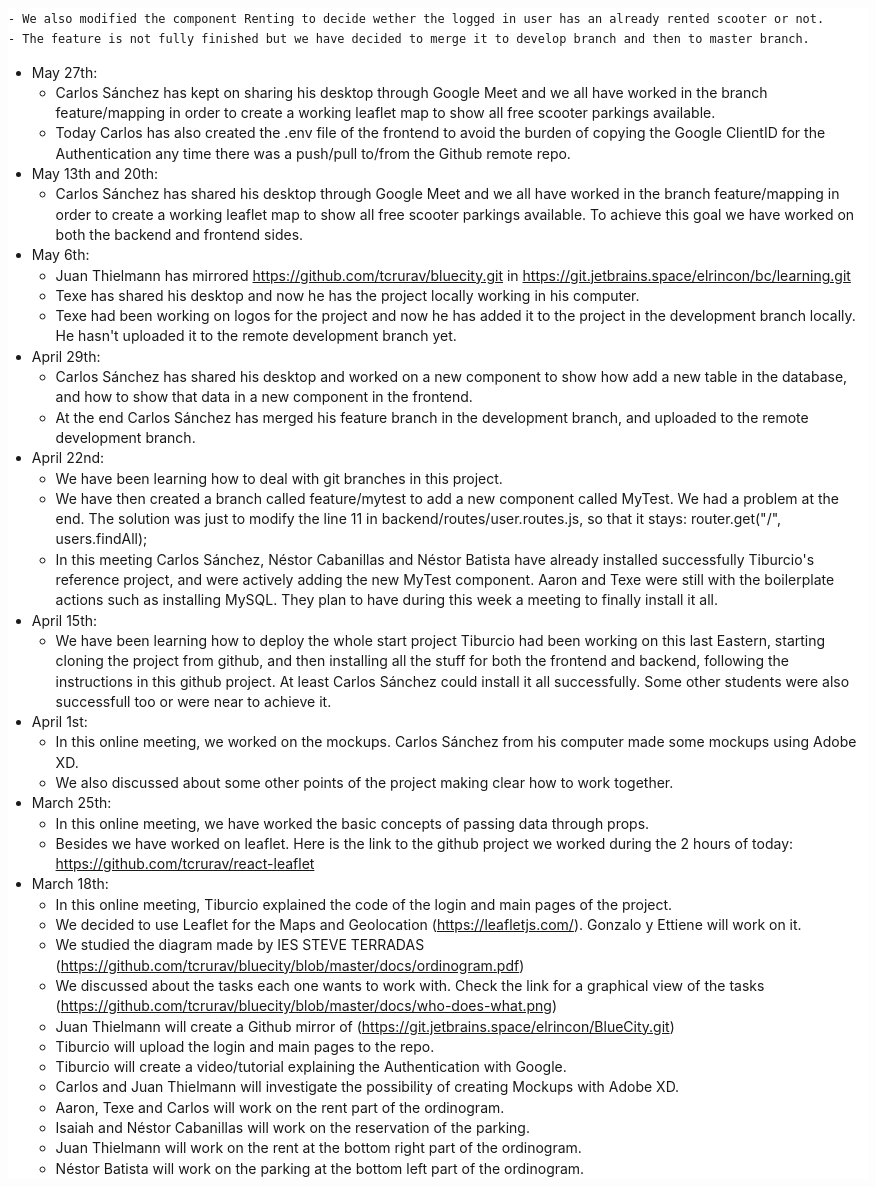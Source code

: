     - We also modified the component Renting to decide wether the logged in user has an already rented scooter or not.
    - The feature is not fully finished but we have decided to merge it to develop branch and then to master branch.
* May 27th:
    - Carlos Sánchez has kept on sharing his desktop through Google Meet and we all have worked in the branch feature/mapping in order to create a working leaflet map to show all free scooter parkings available. 
    - Today Carlos has also created the .env file of the frontend to avoid the burden of copying the Google ClientID for the Authentication any time there was a push/pull to/from the Github remote repo.
* May 13th and 20th:
    - Carlos Sánchez has shared his desktop through Google Meet and we all have worked in the branch feature/mapping in order to create a working leaflet map to show all free scooter parkings available. To achieve this goal we have worked on both the backend and frontend sides.
* May 6th:
    - Juan Thielmann has mirrored https://github.com/tcrurav/bluecity.git in https://git.jetbrains.space/elrincon/bc/learning.git
    - Texe has shared his desktop and now he has the project locally working in his computer.
    - Texe had been working on logos for the project and now he has added it to the project in the development branch locally. He hasn't uploaded it to the remote development branch yet.
* April 29th:
    - Carlos Sánchez has shared his desktop and worked on a new component to show how add a new table in the database, and how to show that data in a new component in the frontend.
    - At the end Carlos Sánchez has merged his feature branch in the development branch, and uploaded to the remote development branch.
* April 22nd:
    - We have been learning how to deal with git branches in this project.
    - We have then created a branch called feature/mytest to add a new component called MyTest. We had a problem at the end. The solution was just to modify the line 11 in backend/routes/user.routes.js, so that it stays: router.get("/", users.findAll);
    - In this meeting Carlos Sánchez, Néstor Cabanillas and Néstor Batista have already installed successfully Tiburcio's reference project, and were actively adding the new MyTest component. Aaron and Texe were still with the boilerplate actions such as installing MySQL. They plan to have during this week a meeting to finally install it all.
* April 15th:
    - We have been learning how to deploy the whole start project Tiburcio had been working on this last Eastern, starting cloning the project from github, and then installing all the stuff for both the frontend and backend, following the instructions in this github project. At least Carlos Sánchez could install it all successfully. Some other students were also successfull too or were near to achieve it.
* April 1st:
    - In this online meeting, we worked on the mockups. Carlos Sánchez from his computer made some mockups using Adobe XD.
    - We also discussed about some other points of the project making clear how to work together.
* March 25th:
    - In this online meeting, we have worked the basic concepts of passing data through props.
    - Besides we have worked on leaflet. Here is the link to the github project we worked during the 2 hours of today: https://github.com/tcrurav/react-leaflet
* March 18th:
    - In this online meeting, Tiburcio explained the code of the login and main pages of the project.
    - We decided to use Leaflet for the Maps and Geolocation (https://leafletjs.com/). Gonzalo y Ettiene will work on it.
    - We studied the diagram made by IES STEVE TERRADAS (https://github.com/tcrurav/bluecity/blob/master/docs/ordinogram.pdf)
    - We discussed about the tasks each one wants to work with. Check the link for a graphical view of the tasks (https://github.com/tcrurav/bluecity/blob/master/docs/who-does-what.png)
    - Juan Thielmann will create a Github mirror of (https://git.jetbrains.space/elrincon/BlueCity.git)
    - Tiburcio will upload the login and main pages to the repo.
    - Tiburcio will create a video/tutorial explaining the Authentication with Google. 
    - Carlos and Juan Thielmann will investigate the possibility of creating Mockups with Adobe XD.
    - Aaron, Texe and Carlos will work on the rent part of the ordinogram.
    - Isaiah and Néstor Cabanillas will work on the reservation of the parking.
    - Juan Thielmann will work on the rent at the bottom right part of the ordinogram.
    - Néstor Batista will work on the parking at the bottom left part of the ordinogram.